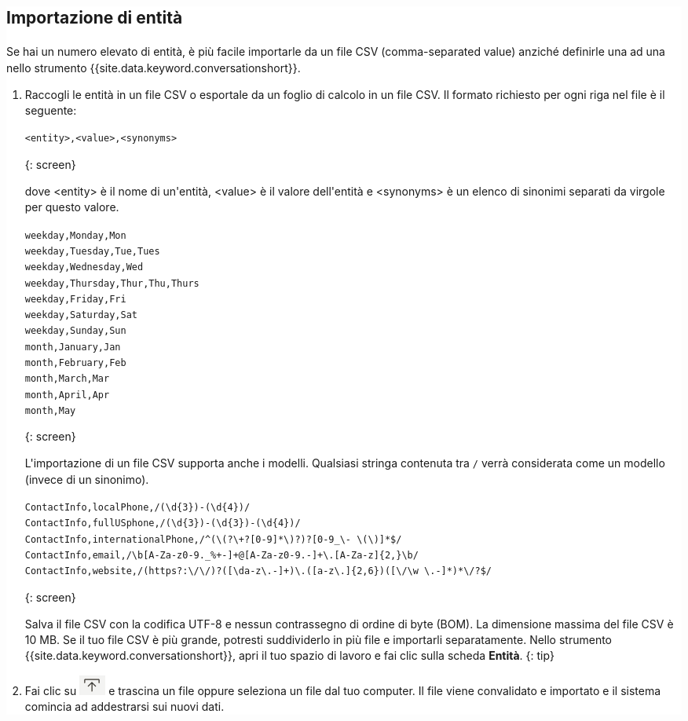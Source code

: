 ## Importazione di entità

Se hai un numero elevato di entità, è più facile importarle da un file CSV (comma-separated value) anziché definirle una ad una nello strumento {{site.data.keyword.conversationshort}}.

1.  Raccogli le entità in un file CSV o esportale da un foglio di calcolo in un file CSV. Il formato richiesto per ogni riga nel file è il seguente:

    ```
    <entity>,<value>,<synonyms>
    ```
    {: screen}

    dove &lt;entity&gt; è il nome di un'entità, &lt;value&gt; è il valore dell'entità e &lt;synonyms&gt; è un elenco di sinonimi separati da virgole per questo valore.

    ```
    weekday,Monday,Mon
    weekday,Tuesday,Tue,Tues
    weekday,Wednesday,Wed
    weekday,Thursday,Thur,Thu,Thurs
    weekday,Friday,Fri
    weekday,Saturday,Sat
    weekday,Sunday,Sun
    month,January,Jan
    month,February,Feb
    month,March,Mar
    month,April,Apr
    month,May
    ```
    {: screen}

    L'importazione di un file CSV supporta anche i modelli. Qualsiasi stringa contenuta tra `/` verrà considerata come un modello (invece di un sinonimo).

    ```
    ContactInfo,localPhone,/(\d{3})-(\d{4})/
    ContactInfo,fullUSphone,/(\d{3})-(\d{3})-(\d{4})/
    ContactInfo,internationalPhone,/^(\(?\+?[0-9]*\)?)?[0-9_\- \(\)]*$/
    ContactInfo,email,/\b[A-Za-z0-9._%+-]+@[A-Za-z0-9.-]+\.[A-Za-z]{2,}\b/
    ContactInfo,website,/(https?:\/\/)?([\da-z\.-]+)\.([a-z\.]{2,6})([\/\w \.-]*)*\/?$/
    ```
    {: screen}

    Salva il file CSV con la codifica UTF-8 e nessun contrassegno di ordine di byte (BOM). La dimensione massima del file CSV è 10 MB. Se il tuo file CSV è più grande, potresti suddividerlo in più file e importarli separatamente.  Nello strumento {{site.data.keyword.conversationshort}}, apri il tuo spazio di lavoro e fai clic sulla scheda **Entità**.
    {: tip}

1.  Fai clic su ![Importa](images/importGA.png) e trascina un file oppure seleziona un file dal tuo computer. Il file viene convalidato e importato e il sistema comincia ad addestrarsi sui nuovi dati.
